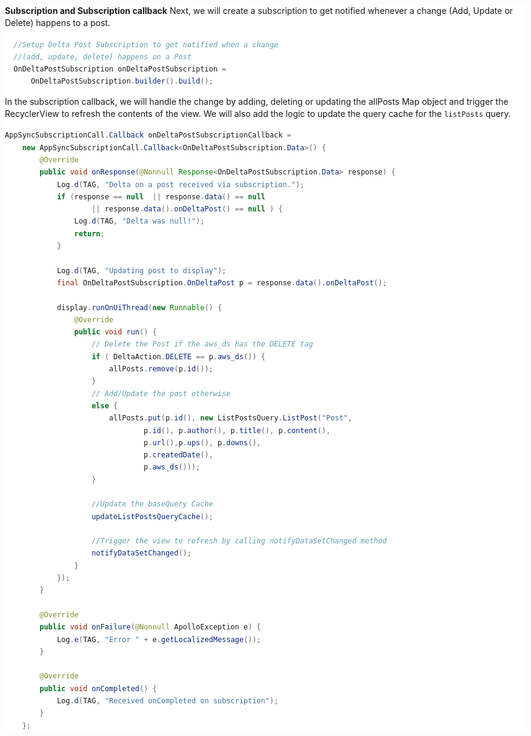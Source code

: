 **Subscription and Subscription callback**
Next, we will create a subscription to get notified whenever a change (Add, Update or Delete) happens to a post. 

```java
  //Setup Delta Post Subscription to get notified when a change 
  //(add, update, delete) happens on a Post
  OnDeltaPostSubscription onDeltaPostSubscription =
      OnDeltaPostSubscription.builder().build();
```

In the subscription callback, we will handle the change by adding, deleting or updating the allPosts Map object and trigger the RecyclerView to refresh the contents of the view. We will also add the logic to update the query cache for the `listPosts` query.

```java
AppSyncSubscriptionCall.Callback onDeltaPostSubscriptionCallback =
    new AppSyncSubscriptionCall.Callback<OnDeltaPostSubscription.Data>() {
        @Override
        public void onResponse(@Nonnull Response<OnDeltaPostSubscription.Data> response) {
            Log.d(TAG, "Delta on a post received via subscription.");
            if (response == null  || response.data() == null
                    || response.data().onDeltaPost() == null ) {
                Log.d(TAG, "Delta was null!");
                return;
            }

            Log.d(TAG, "Updating post to display");
            final OnDeltaPostSubscription.OnDeltaPost p = response.data().onDeltaPost();

            display.runOnUiThread(new Runnable() {
                @Override
                public void run() {
                    // Delete the Post if the aws_ds has the DELETE tag
                    if ( DeltaAction.DELETE == p.aws_ds()) {
                        allPosts.remove(p.id());
                    }
                    // Add/Update the post otherwise
                    else {
                        allPosts.put(p.id(), new ListPostsQuery.ListPost("Post",
                                p.id(), p.author(), p.title(), p.content(),
                                p.url(),p.ups(), p.downs(),
                                p.createdDate(),
                                p.aws_ds()));
                    }

                    //Update the baseQuery Cache
                    updateListPostsQueryCache();

                    //Trigger the view to refresh by calling notifyDataSetChanged method
                    notifyDataSetChanged();
                }
            });
        }

        @Override
        public void onFailure(@Nonnull ApolloException e) {
            Log.e(TAG, "Error " + e.getLocalizedMessage());
        }
        
        @Override
        public void onCompleted() {
            Log.d(TAG, "Received onCompleted on subscription");
        }
    };
``` 
